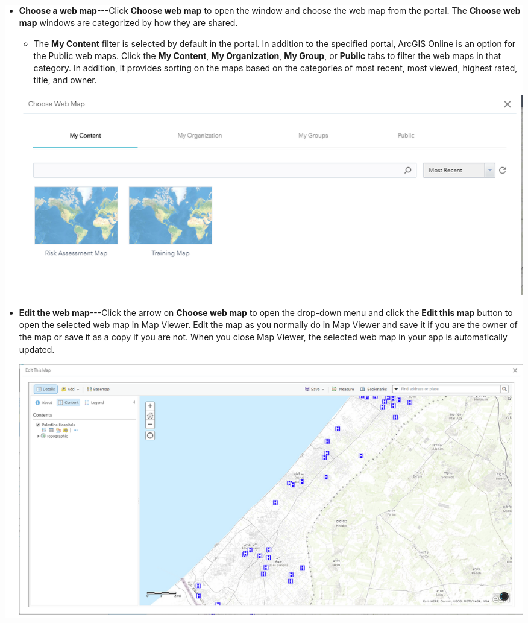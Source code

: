 
-   **Choose a web map**---Click **Choose web map** to open the window
    and choose the web map from the portal. The **Choose web
    map** windows are categorized by how they are shared.

    -   The **My Content** filter is selected by default in the portal.
        In addition to the specified portal, ArcGIS Online is an option
        for the Public web maps. Click the **My Content**, **My
        Organization**, **My Group**, or **Public** tabs to filter the
        web maps in that category. In addition, it provides sorting on
        the maps based on the categories of most recent, most viewed,
        highest rated, title, and owner.

    ![image](Web_App_Builder_Overview/media/image5.png)


-   **Edit the web map**---Click the arrow on **Choose web map** to open
    the drop-down menu and click the **Edit this map** button to open
    the selected web map in Map Viewer. Edit the map as you normally do
    in Map Viewer and save it if you are the owner of the map or save it
    as a copy if you are not. When you close Map Viewer, the selected
    web map in your app is automatically updated.

    ![image](Web_App_Builder_Overview/media/image6.png)
